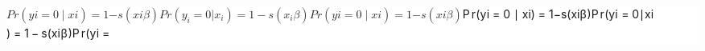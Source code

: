<span class="katex--inline"><span class="katex"><span class="katex-mathml"><math><semantics><mrow><mi>P</mi><mi>r</mi><mo>(</mo><mi>y</mi><mi>i</mi><mo>=</mo><mn>0</mn><mo>∣</mo><mi>x</mi><mi>i</mi><mo>)</mo><mo>=</mo><mn>1</mn><mi mathvariant="normal">−</mi><mi>s</mi><mo>(</mo><mi>x</mi><mi>i</mi><mi>β</mi><mo>)</mo><mi>P</mi><mi>r</mi><mo>(</mo><msub><mi>y</mi><mi>i</mi></msub><mo>=</mo><mn>0</mn><mi mathvariant="normal">∣</mi><msub><mi>x</mi><mi>i</mi></msub><mo>)</mo><mo>=</mo><mn>1</mn><mo>−</mo><mi>s</mi><mo>(</mo><msub><mi>x</mi><mi>i</mi></msub><mi>β</mi><mo>)</mo><mi>P</mi><mi>r</mi><mo>(</mo><mi>y</mi><mi>i</mi><mi mathvariant="normal">​</mi><mo>=</mo><mn>0</mn><mo>∣</mo><mi>x</mi><mi>i</mi><mi mathvariant="normal">​</mi><mo>)</mo><mo>=</mo><mn>1</mn><mi mathvariant="normal">−</mi><mi>s</mi><mo>(</mo><mi>x</mi><mi>i</mi><mi mathvariant="normal">​</mi><mi>β</mi><mo>)</mo></mrow><annotation encoding="application/x-tex">Pr(yi=0∣xi)=1−s(xiβ)Pr(y_i=0|x_i)=1-s(x_i\beta)Pr(yi​=0∣xi​)=1−s(xi​β)</annotation></semantics></math></span><span class="katex-html" aria-hidden="true"><span class="base"><span class="strut" style="height: 1em; vertical-align: -0.25em;"></span><span class="mord mathit" style="margin-right: 0.13889em;">P</span><span class="mord mathit" style="margin-right: 0.02778em;">r</span><span class="mopen">(</span><span class="mord mathit" style="margin-right: 0.03588em;">y</span><span class="mord mathit">i</span><span class="mspace" style="margin-right: 0.277778em;"></span><span class="mrel">=</span><span class="mspace" style="margin-right: 0.277778em;"></span></span><span class="base"><span class="strut" style="height: 1em; vertical-align: -0.25em;"></span><span class="mord">0</span><span class="mspace" style="margin-right: 0.277778em;"></span><span class="mrel">∣</span><span class="mspace" style="margin-right: 0.277778em;"></span></span><span class="base"><span class="strut" style="height: 1em; vertical-align: -0.25em;"></span><span class="mord mathit">x</span><span class="mord mathit">i</span><span class="mclose">)</span><span class="mspace" style="margin-right: 0.277778em;"></span><span class="mrel">=</span><span class="mspace" style="margin-right: 0.277778em;"></span></span><span class="base"><span class="strut" style="height: 1em; vertical-align: -0.25em;"></span><span class="mord">1</span><span class="mord">−</span><span class="mord mathit">s</span><span class="mopen">(</span><span class="mord mathit">x</span><span class="mord mathit">i</span><span class="mord mathit" style="margin-right: 0.05278em;">β</span><span class="mclose">)</span><span class="mord mathit" style="margin-right: 0.13889em;">P</span><span class="mord mathit" style="margin-right: 0.02778em;">r</span><span class="mopen">(</span><span class="mord"><span class="mord mathit" style="margin-right: 0.03588em;">y</span><span class="msupsub"><span class="vlist-t vlist-t2"><span class="vlist-r"><span class="vlist" style="height: 0.311664em;"><span class="" style="top: -2.55em; margin-left: -0.03588em; margin-right: 0.05em;"><span class="pstrut" style="height: 2.7em;"></span><span class="sizing reset-size6 size3 mtight"><span class="mord mathit mtight">i</span></span></span></span><span class="vlist-s">​</span></span><span class="vlist-r"><span class="vlist" style="height: 0.15em;"><span class=""></span></span></span></span></span></span><span class="mspace" style="margin-right: 0.277778em;"></span><span class="mrel">=</span><span class="mspace" style="margin-right: 0.277778em;"></span></span><span class="base"><span class="strut" style="height: 1em; vertical-align: -0.25em;"></span><span class="mord">0</span><span class="mord">∣</span><span class="mord"><span class="mord mathit">x</span><span class="msupsub"><span class="vlist-t vlist-t2"><span class="vlist-r"><span class="vlist" style="height: 0.311664em;"><span class="" style="top: -2.55em; margin-left: 0em; margin-right: 0.05em;"><span class="pstrut" style="height: 2.7em;"></span><span class="sizing reset-size6 size3 mtight"><span class="mord mathit mtight">i</span></span></span></span><span class="vlist-s">​</span></span><span class="vlist-r"><span class="vlist" style="height: 0.15em;"><span class=""></span></span></span></span></span></span><span class="mclose">)</span><span class="mspace" style="margin-right: 0.277778em;"></span><span class="mrel">=</span><span class="mspace" style="margin-right: 0.277778em;"></span></span><span class="base"><span class="strut" style="height: 0.72777em; vertical-align: -0.08333em;"></span><span class="mord">1</span><span class="mspace" style="margin-right: 0.222222em;"></span><span class="mbin">−</span><span class="mspace" style="margin-right: 0.222222em;"></span></span><span class="base"><span class="strut" style="height: 1em; vertical-align: -0.25em;"></span><span class="mord mathit">s</span><span class="mopen">(</span><span class="mord"><span class="mord mathit">x</span><span class="msupsub"><span class="vlist-t vlist-t2"><span class="vlist-r"><span class="vlist" style="height: 0.311664em;"><span class="" style="top: -2.55em; margin-left: 0em; margin-right: 0.05em;"><span class="pstrut" style="height: 2.7em;"></span><span class="sizing reset-size6 size3 mtight"><span class="mord mathit mtight">i</span></span></span></span><span class="vlist-s">​</span></span><span class="vlist-r"><span class="vlist" style="height: 0.15em;"><span class=""></span></span></span></span></span></span><span class="mord mathit" style="margin-right: 0.05278em;">β</span><span class="mclose">)</span><span class="mord mathit" style="margin-right: 0.13889em;">P</span><span class="mord mathit" style="margin-right: 0.02778em;">r</span><span class="mopen">(</span><span class="mord mathit" style="margin-right: 0.03588em;">y</span><span class="mord mathit">i</span><span class="mord">​</span><span class="mspace" style="margin-right: 0.277778em;"></span><span class="mrel">=</span>